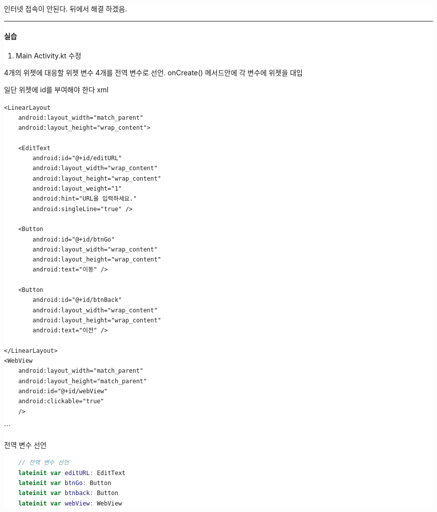 인터넷 접속이 안된다. 뒤에서 해결 하겠음.

---

#### 실습

1. Main Activity.kt 수정

4개의 위젯에 대응할 위젯 변수 4개를 전역 변수로 선언.
onCreate() 메서드안에 각 변수에 위젯을 대입

일단 위젯에 id를 부여해야 한다
xml
<?xml version="1.0" encoding="utf-8"?>
<LinearLayout xmlns:android="http://schemas.android.com/apk/res/android"
    xmlns:tools="http://schemas.android.com/tools"
    android:layout_width="match_parent"
    android:layout_height="match_parent"
    android:orientation="vertical">

    <LinearLayout
        android:layout_width="match_parent"
        android:layout_height="wrap_content">

        <EditText
            android:id="@+id/editURL"
            android:layout_width="wrap_content"
            android:layout_height="wrap_content"
            android:layout_weight="1"
            android:hint="URL을 입력하세요."
            android:singleLine="true" />

        <Button
            android:id="@+id/btnGo"
            android:layout_width="wrap_content"
            android:layout_height="wrap_content"
            android:text="이동" />

        <Button
            android:id="@+id/btnBack"
            android:layout_width="wrap_content"
            android:layout_height="wrap_content"
            android:text="이전" />

    </LinearLayout>
    <WebView
        android:layout_width="match_parent"
        android:layout_height="match_parent"
        android:id="@+id/webView"
        android:clickable="true"
        />

</LinearLayout>
```


전역 변수 선언
```kotlin
    // 전역 변수 선언
    lateinit var editURL: EditText
    lateinit var btnGo: Button
    lateinit var btnback: Button
    lateinit var webView: WebView
```
